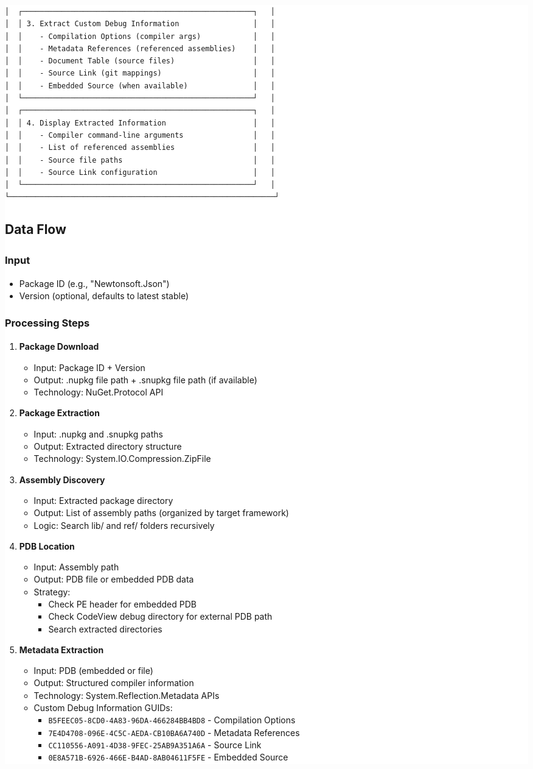 ```
│  ┌─────────────────────────────────────────────────────┐   │
│  │ 3. Extract Custom Debug Information                 │   │
│  │    - Compilation Options (compiler args)            │   │
│  │    - Metadata References (referenced assemblies)    │   │
│  │    - Document Table (source files)                  │   │
│  │    - Source Link (git mappings)                     │   │
│  │    - Embedded Source (when available)               │   │
│  └─────────────────────────────────────────────────────┘   │
│  ┌─────────────────────────────────────────────────────┐   │
│  │ 4. Display Extracted Information                    │   │
│  │    - Compiler command-line arguments                │   │
│  │    - List of referenced assemblies                  │   │
│  │    - Source file paths                              │   │
│  │    - Source Link configuration                      │   │
│  └─────────────────────────────────────────────────────┘   │
└─────────────────────────────────────────────────────────────┘
```

## Data Flow

### Input
- Package ID (e.g., "Newtonsoft.Json")
- Version (optional, defaults to latest stable)

### Processing Steps

1. **Package Download**
   - Input: Package ID + Version
   - Output: .nupkg file path + .snupkg file path (if available)
   - Technology: NuGet.Protocol API

2. **Package Extraction**
   - Input: .nupkg and .snupkg paths
   - Output: Extracted directory structure
   - Technology: System.IO.Compression.ZipFile

3. **Assembly Discovery**
   - Input: Extracted package directory
   - Output: List of assembly paths (organized by target framework)
   - Logic: Search lib/ and ref/ folders recursively

4. **PDB Location**
   - Input: Assembly path
   - Output: PDB file or embedded PDB data
   - Strategy:
     - Check PE header for embedded PDB
     - Check CodeView debug directory for external PDB path
     - Search extracted directories

5. **Metadata Extraction**
   - Input: PDB (embedded or file)
   - Output: Structured compiler information
   - Technology: System.Reflection.Metadata APIs
   - Custom Debug Information GUIDs:
     - `B5FEEC05-8CD0-4A83-96DA-466284BB4BD8` - Compilation Options
     - `7E4D4708-096E-4C5C-AEDA-CB10BA6A740D` - Metadata References
     - `CC110556-A091-4D38-9FEC-25AB9A351A6A` - Source Link
     - `0E8A571B-6926-466E-B4AD-8AB04611F5FE` - Embedded Source
